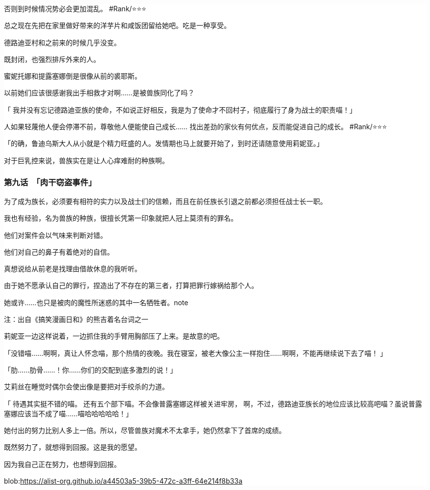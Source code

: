 否则到时候情况势必会更加混乱。
#Rank/⭐⭐⭐ 

总之现在先把在家里做好带来的洋芋片和咸饭团留给她吧。吃是一种享受。

德路迪亚村和之前来的时候几乎没变。

既封闭，也强烈排斥外来的人。

蜜妮托娜和提露塞娜倒是很像从前的裘耶斯。

以前她们应该很感谢我出手相救才对啊……是被兽族同化了吗？

「
我并没有忘记德路迪亚族的使命，不如说正好相反，我是为了使命才不回村子，彻底履行了身为战士的职责喵！」

人如果轻蔑他人便会停滞不前，尊敬他人便能使自己成长……
找出差劲的家伙有何优点，反而能促进自己的成长。
#Rank/⭐⭐⭐ 

「的确，鲁迪乌斯大人从小就是个精力旺盛的人。发情期也马上就要开始了，到时还请随意使用莉妮亚。」

对于巨乳控来说，兽族实在是让人心痒难耐的种族啊。

### 第九话　「肉干窃盗事件」
为了成为族长，必须要有相符的实力以及战士们的信赖，而且在前任族长引退之前都必须担任战士长一职。

我也有经验，名为兽族的种族，很擅长凭第一印象就把人冠上莫须有的罪名。

他们对案件会以气味来判断对错。

他们对自己的鼻子有着绝对的自信。

真想说给从前老是找理由借故休息的我听听。

由于她不愿承认自己的罪行，捏造出了不存在的第三者，打算把罪行嫁祸给那个人。

她或许……也只是被肉的魔性所迷惑的其中一名牺牲者。note

注：出自《搞笑漫画日和》的熊吉着名台词之一

莉妮亚一边这样说着，一边抓住我的手臂用胸部压了上来。是故意的吧。

「没错喵……啊啊，真让人怀念喵，那个热情的夜晚。我在寝室，被老大像公主一样抱住……啊啊，不能再继续说下去了喵！
」

「肋……肋骨……！你……你们的交配到底多激烈的说！」

艾莉丝在睡觉时偶尔会使出像是要把对手绞杀的力道。

「
待遇其实挺不错的喵。
还有五个部下喵。不会像普露塞娜这样被关进牢房，
啊，不过，德路迪亚族长的地位应该比较高吧喵？虽说普露塞娜应该当不成了喵……喵哈哈哈哈哈！」

她付出的努力比别人多上一倍。所以，尽管兽族对魔术不太拿手，她仍然拿下了首席的成绩。

既然努力了，就想得到回报。这是我的愿望。

因为我自己正在努力，也想得到回报。

blob:https://alist-org.github.io/a44503a5-39b5-472c-a3ff-64e214f8b33a
